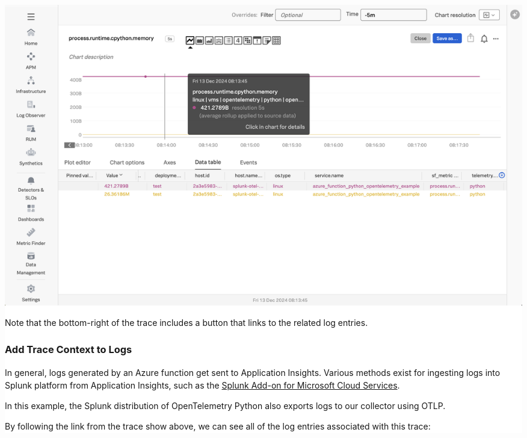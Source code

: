 ![Metrics](./images/metrics.png)

Note that the bottom-right of the trace includes a button that links to the related log entries. 

### Add Trace Context to Logs

In general, logs generated by an Azure function get sent to Application Insights.
Various methods exist for ingesting logs into Splunk platform from Application Insights,
such as the 
[Splunk Add-on for Microsoft Cloud Services](https://splunkbase.splunk.com/app/3110).

In this example, the Splunk distribution of OpenTelemetry Python also exports logs 
to our collector using OTLP.  

By following the link from the trace show above, we can see all of the log entries associated 
with this trace: 
